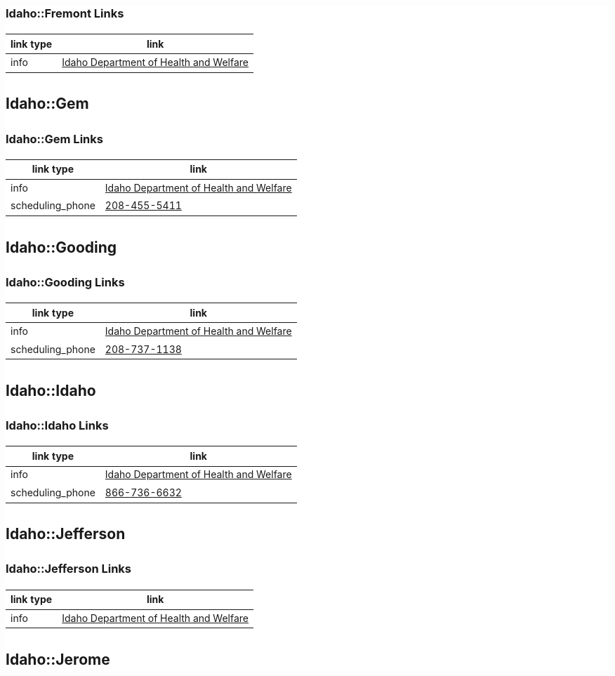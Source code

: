 ### Idaho::Fremont Links

| link type | link |
| --- | --- |
| info | [Idaho Department of Health and Welfare](www.eiph.idaho.gov) |


## Idaho::Gem

### Idaho::Gem Links

| link type | link |
| --- | --- |
| info | [Idaho Department of Health and Welfare](https://phd3.idaho.gov/covid19/#Vaccine) |
| scheduling_phone | [208-455-5411](tel:208-455-5411) |


## Idaho::Gooding

### Idaho::Gooding Links

| link type | link |
| --- | --- |
| info | [Idaho Department of Health and Welfare](www.phd5.idaho.gov/covid-vaccine/) |
| scheduling_phone | [208-737-1138](tel:208-737-1138) |


## Idaho::Idaho

### Idaho::Idaho Links

| link type | link |
| --- | --- |
| info | [Idaho Department of Health and Welfare](www.idahopublichealth.com) |
| scheduling_phone | [866-736-6632](tel:866-736-6632) |


## Idaho::Jefferson

### Idaho::Jefferson Links

| link type | link |
| --- | --- |
| info | [Idaho Department of Health and Welfare](www.eiph.idaho.gov) |


## Idaho::Jerome
